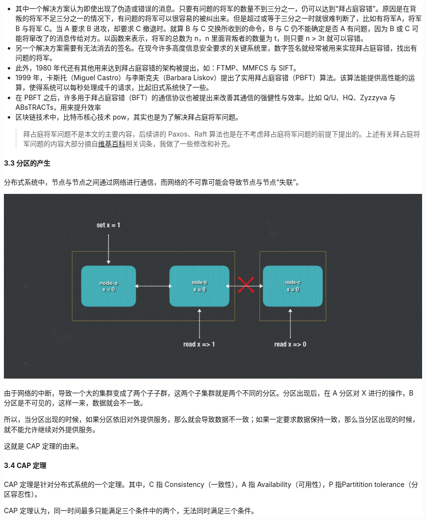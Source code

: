 <ul>
<li>其中一个解决方案认为即使出现了伪造或错误的消息。只要有问题的将军的数量不到三分之一，仍可以达到“拜占庭容错”。原因是在背叛的将军不足三分之一的情况下，有问题的将军可以很容易的被纠出来。但是超过或等于三分之一时就很难判断了，比如有将军A，将军 B 与将军 C。当 A 要求 B 进攻，却要求 C 撤退时。就算 B 与 C 交换所收到的命令，B 与 C 仍不能确定是否 A 有问题，因为 B 或 C 可能将窜改了的消息传给对方。以函数来表示，将军的总数为 n，n 里面背叛者的数量为 t，则只要 n &gt; 3t 就可以容错。</li>
<li>另一个解决方案需要有无法消去的签名。在现今许多高度信息安全要求的关键系统里，数字签名就经常被用来实现拜占庭容错，找出有问题的将军。</li>
<li>此外，1980 年代还有其他用来达到拜占庭容错的架构被提出，如：FTMP、MMFCS 与 SIFT。</li>
<li>1999 年，卡斯托（Miguel Castro）与李斯克夫（Barbara Liskov）提出了实用拜占庭容错（PBFT）算法。该算法能提供高性能的运算，使得系统可以每秒处理成千的请求，比起旧式系统快了一些。</li>
<li>在 PBFT 之后，许多用于拜占庭容错（BFT）的通信协议也被提出来改善其通信的强健性与效率。比如 Q/U、HQ、Zyzzyva 与 ABsTRACTs，用来提升效率</li>
<li>区块链技术中，比特币核心技术 pow，其实也是为了解决拜占庭将军问题。</li>
</ul>

<blockquote>
<p>拜占庭将军问题不是本文的主要内容，后续讲的 Paxos、Raft 算法也是在不考虑拜占庭将军问题的前提下提出的。上述有关拜占庭将军问题的内容大部分摘自<a href="https://zh.wikipedia.org/wiki/拜占庭将军问题" target="_blank">维基百科</a>相关词条，我做了一些修改和补充。</p>
</blockquote>

<h4 id="3-3-分区的产生">3.3 分区的产生</h4>

<p>分布式系统中，节点与节点之间通过网络进行通信，而网络的不可靠可能会导致节点与节点“失联”。</p>

<p><img src="assets/72547830-465e-11ea-895e-2fe851c47874.jpg" alt="在这里插入图片描述" /></p>

<p>由于网络的中断，导致一个大的集群变成了两个子子群，这两个子集群就是两个不同的分区。分区出现后，在 A 分区对 X 进行的操作，B 分区是不可见的，这样一来，数据就会不一致。</p>

<p>所以，当分区出现的时候，如果分区依旧对外提供服务，那么就会导致数据不一致；如果一定要求数据保持一致，那么当分区出现的时候，就不能允许继续对外提供服务。</p>

<p>这就是 CAP 定理的由来。</p>

<h4 id="3-4-cap-定理">3.4 CAP 定理</h4>

<p>CAP 定理是针对分布式系统的一个定理。其中，C 指 Consistency（一致性），A 指 Availability（可用性），P 指Partitition tolerance（分区容忍性）。</p>

<p>CAP 定理认为，同一时间最多只能满足三个条件中的两个，无法同时满足三个条件。</p>
